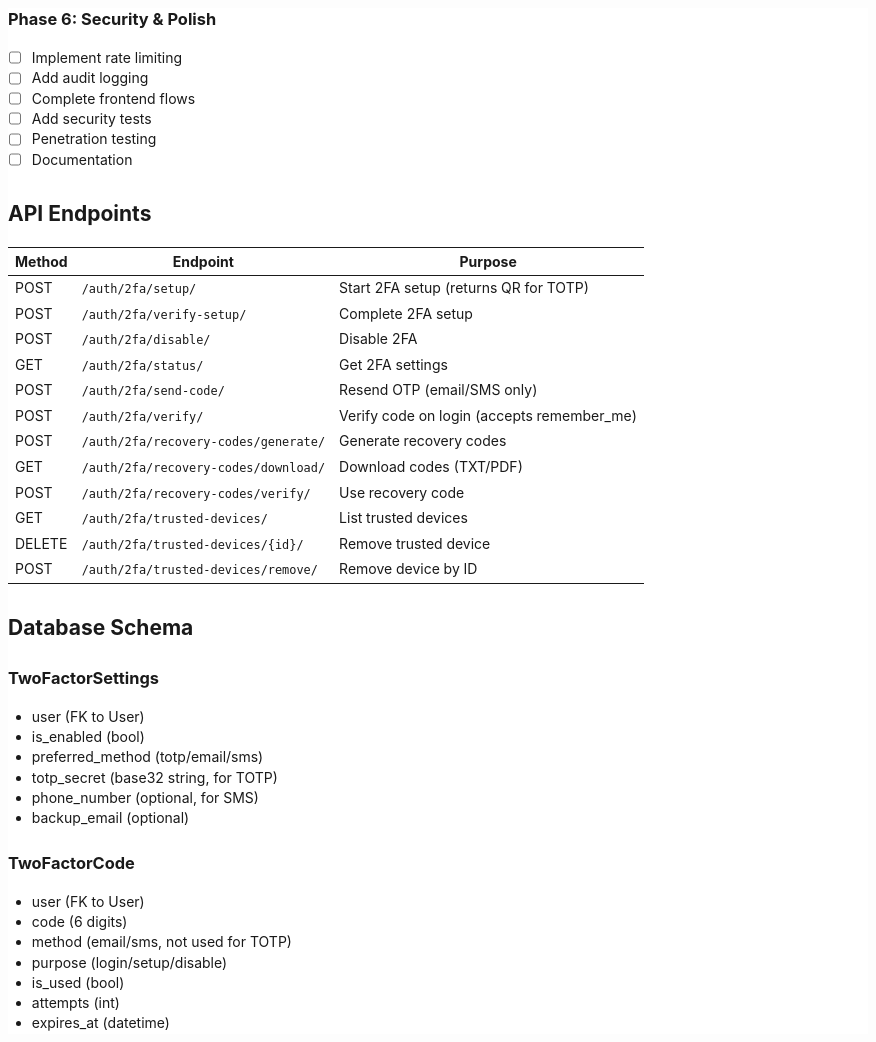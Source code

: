 ### Phase 6: Security & Polish
- [ ] Implement rate limiting
- [ ] Add audit logging
- [ ] Complete frontend flows
- [ ] Add security tests
- [ ] Penetration testing
- [ ] Documentation

## API Endpoints

| Method | Endpoint | Purpose |
|--------|----------|---------|
| POST | `/auth/2fa/setup/` | Start 2FA setup (returns QR for TOTP) |
| POST | `/auth/2fa/verify-setup/` | Complete 2FA setup |
| POST | `/auth/2fa/disable/` | Disable 2FA |
| GET | `/auth/2fa/status/` | Get 2FA settings |
| POST | `/auth/2fa/send-code/` | Resend OTP (email/SMS only) |
| POST | `/auth/2fa/verify/` | Verify code on login (accepts remember_me) |
| POST | `/auth/2fa/recovery-codes/generate/` | Generate recovery codes |
| GET | `/auth/2fa/recovery-codes/download/` | Download codes (TXT/PDF) |
| POST | `/auth/2fa/recovery-codes/verify/` | Use recovery code |
| GET | `/auth/2fa/trusted-devices/` | List trusted devices |
| DELETE | `/auth/2fa/trusted-devices/{id}/` | Remove trusted device |
| POST | `/auth/2fa/trusted-devices/remove/` | Remove device by ID |

## Database Schema

### TwoFactorSettings
- user (FK to User)
- is_enabled (bool)
- preferred_method (totp/email/sms)
- totp_secret (base32 string, for TOTP)
- phone_number (optional, for SMS)
- backup_email (optional)

### TwoFactorCode
- user (FK to User)
- code (6 digits)
- method (email/sms, not used for TOTP)
- purpose (login/setup/disable)
- is_used (bool)
- attempts (int)
- expires_at (datetime)
